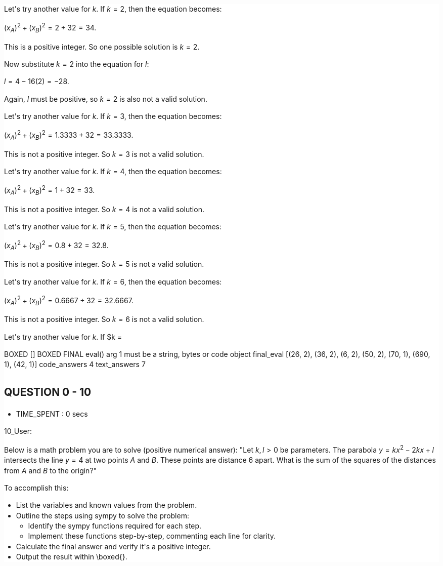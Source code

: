 Let's try another value for $k$. If $k = 2$, then the equation becomes:

$(x_A)^2 + (x_B)^2 = 2 + 32 = 34$.

This is a positive integer. So one possible solution is $k = 2$. 

Now substitute $k = 2$ into the equation for $l$:

$l = 4 - 16(2) = -28$.

Again, $l$ must be positive, so $k = 2$ is also not a valid solution. 

Let's try another value for $k$. If $k = 3$, then the equation becomes:

$(x_A)^2 + (x_B)^2 = 1.3333 + 32 = 33.3333$.

This is not a positive integer. So $k = 3$ is not a valid solution. 

Let's try another value for $k$. If $k = 4$, then the equation becomes:

$(x_A)^2 + (x_B)^2 = 1 + 32 = 33$.

This is not a positive integer. So $k = 4$ is not a valid solution. 

Let's try another value for $k$. If $k = 5$, then the equation becomes:

$(x_A)^2 + (x_B)^2 = 0.8 + 32 = 32.8$.

This is not a positive integer. So $k = 5$ is not a valid solution. 

Let's try another value for $k$. If $k = 6$, then the equation becomes:

$(x_A)^2 + (x_B)^2 = 0.6667 + 32 = 32.6667$.

This is not a positive integer. So $k = 6$ is not a valid solution. 

Let's try another value for $k$. If $k = 

BOXED []
BOXED FINAL 
eval() arg 1 must be a string, bytes or code object final_eval
[(26, 2), (36, 2), (6, 2), (50, 2), (70, 1), (690, 1), (42, 1)]
code_answers 4 text_answers 7



## QUESTION 0 - 10 
- TIME_SPENT : 0 secs

10_User:

Below is a math problem you are to solve (positive numerical answer):
"Let $k, l > 0$ be parameters. The parabola $y = kx^2 - 2kx + l$ intersects the line $y = 4$ at two points $A$ and $B$. These points are distance 6 apart. What is the sum of the squares of the distances from $A$ and $B$ to the origin?"

To accomplish this:
- List the variables and known values from the problem.
- Outline the steps using sympy to solve the problem:
  * Identify the sympy functions required for each step.
  * Implement these functions step-by-step, commenting each line for clarity.
- Calculate the final answer and verify it's a positive integer.
- Output the result within \boxed{}.
